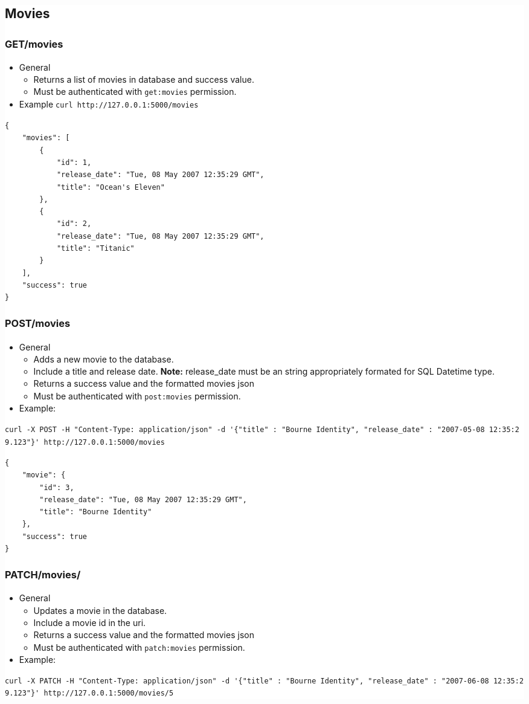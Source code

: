 ## Movies

### GET/movies
- General
    - Returns a list of movies in database and success value.
    - Must be authenticated with `get:movies` permission. 
- Example `curl http://127.0.0.1:5000/movies`
```
{
    "movies": [
        {
            "id": 1,
            "release_date": "Tue, 08 May 2007 12:35:29 GMT",
            "title": "Ocean's Eleven"
        },
        {
            "id": 2,
            "release_date": "Tue, 08 May 2007 12:35:29 GMT",
            "title": "Titanic"
        }
    ],
    "success": true
}
```

### POST/movies
- General
    - Adds a new movie to the database.
    - Include a title and release date.
    **Note:** release_date must be an string appropriately formated for SQL Datetime type.
    - Returns a success value and the formatted movies json
    - Must be authenticated with `post:movies` permission. 
- Example: 
```
curl -X POST -H "Content-Type: application/json" -d '{"title" : "Bourne Identity", "release_date" : "2007-05-08 12:35:29.123"}' http://127.0.0.1:5000/movies
```

```
{
    "movie": {
        "id": 3,
        "release_date": "Tue, 08 May 2007 12:35:29 GMT",
        "title": "Bourne Identity"
    },
    "success": true
}
```

### PATCH/movies/<id>
- General
    - Updates a movie in the database.
    - Include a movie id in the uri. 
    - Returns a success value and the formatted movies json
    - Must be authenticated with `patch:movies` permission. 
- Example: 
```
curl -X PATCH -H "Content-Type: application/json" -d '{"title" : "Bourne Identity", "release_date" : "2007-06-08 12:35:29.123"}' http://127.0.0.1:5000/movies/5
```
